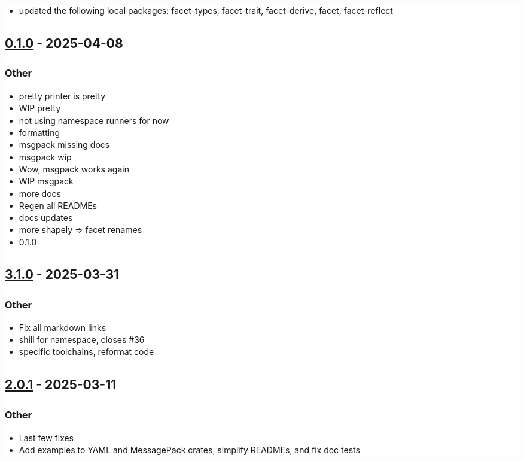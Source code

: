 - updated the following local packages: facet-types, facet-trait, facet-derive, facet, facet-reflect

## [0.1.0](https://github.com/facet-rs/facet/releases/tag/facet-msgpack-v0.1.0) - 2025-04-08

### Other

- pretty printer is pretty
- WIP pretty
- not using namespace runners for now
- formatting
- msgpack missing docs
- msgpack wip
- Wow, msgpack works again
- WIP msgpack
- more docs
- Regen all READMEs
- docs updates
- more shapely => facet renames
- 0.1.0

## [3.1.0](https://github.com/facet-rs/facet/compare/facet-msgpack-v3.0.0...facet-msgpack-v3.1.0) - 2025-03-31

### Other

- Fix all markdown links
- shill for namespace, closes #36
- specific toolchains, reformat code

## [2.0.1](https://github.com/facet-rs/facet/compare/facet-msgpack-v2.0.0...facet-msgpack-v2.0.1) - 2025-03-11

### Other

- Last few fixes
- Add examples to YAML and MessagePack crates, simplify READMEs, and fix doc tests

